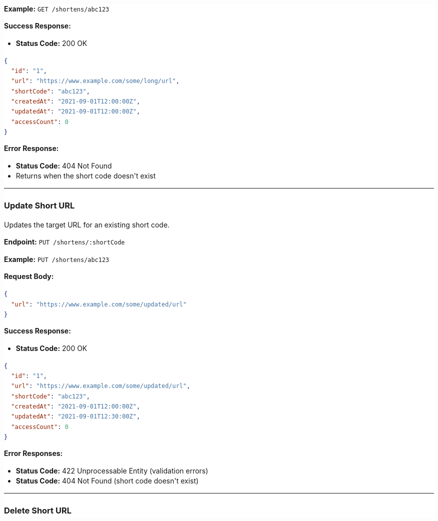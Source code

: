 **Example:** `GET /shortens/abc123`

**Success Response:**
- **Status Code:** 200 OK
```json
{
  "id": "1",
  "url": "https://www.example.com/some/long/url",
  "shortCode": "abc123",
  "createdAt": "2021-09-01T12:00:00Z",
  "updatedAt": "2021-09-01T12:00:00Z",
  "accessCount": 0
}
```

**Error Response:**
- **Status Code:** 404 Not Found
- Returns when the short code doesn't exist

---

### Update Short URL

Updates the target URL for an existing short code.

**Endpoint:** `PUT /shortens/:shortCode`

**Example:** `PUT /shortens/abc123`

**Request Body:**
```json
{
  "url": "https://www.example.com/some/updated/url"
}
```

**Success Response:**
- **Status Code:** 200 OK
```json
{
  "id": "1",
  "url": "https://www.example.com/some/updated/url",
  "shortCode": "abc123",
  "createdAt": "2021-09-01T12:00:00Z",
  "updatedAt": "2021-09-01T12:30:00Z",
  "accessCount": 0
}
```

**Error Responses:**
- **Status Code:** 422 Unprocessable Entity (validation errors)
- **Status Code:** 404 Not Found (short code doesn't exist)

---

### Delete Short URL
